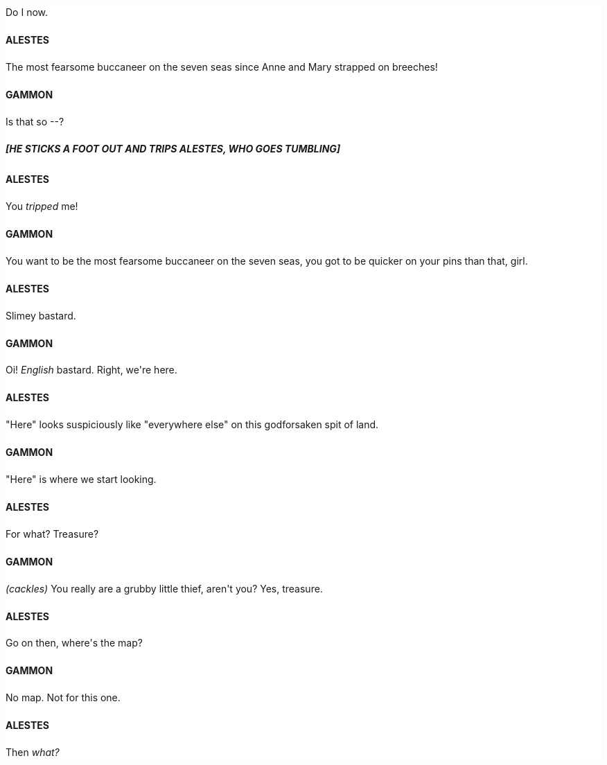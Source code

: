 Do I now. 

#### ALESTES

The most fearsome buccaneer on the seven seas since Anne and Mary strapped on breeches! 

#### GAMMON

Is that so --?

##### [HE STICKS A FOOT OUT AND TRIPS ALESTES, WHO GOES TUMBLING] 

#### ALESTES

You *tripped* me! 

#### GAMMON

You want to be the most fearsome buccaneer on the seven seas, you got to be quicker on your pins than that, girl.

#### ALESTES

Slimey bastard. 

#### GAMMON

Oi! *English* bastard. Right, we're here. 

#### ALESTES

"Here" looks suspiciously like "everywhere else" on this godforsaken spit of land. 

#### GAMMON

"Here" is where we start looking. 

#### ALESTES

For what? Treasure? 

#### GAMMON

_(cackles)_ You really are a grubby little thief, aren't you? Yes, treasure. 

#### ALESTES

Go on then, where's the map? 

#### GAMMON

No map. Not for this one. 

#### ALESTES

Then *what?* 
